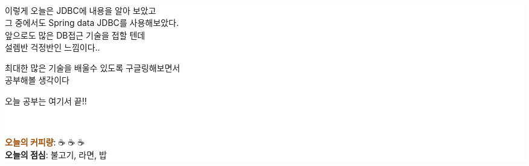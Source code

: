 이렇게 오늘은 JDBC에 내용을 알아 보았고  
그 중에서도 Spring data JDBC를 사용해보았다.  
앞으로도 많은 DB접근 기술을 접할 텐데  
설렘반 걱정반인 느낌이다..  

최대한 많은 기술을 배울수 있도록 구글링해보면서  
공부해볼 생각이다  

오늘 공부는 여기서 끝!!




<br/>  

<span style="color:#994C00">**오늘의 커피량**</span>: ☕️ ☕️ ☕️  
**오늘의 점심**: 불고기, 라면, 밥